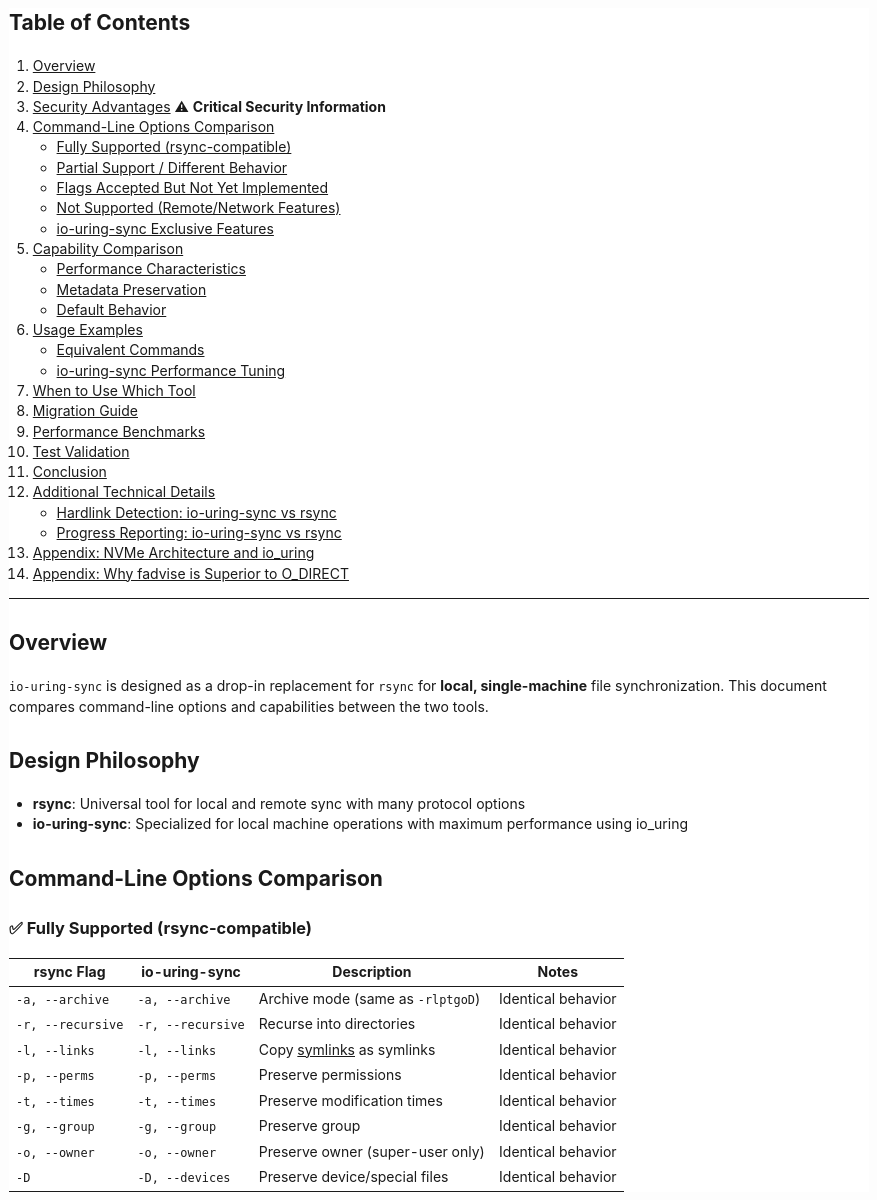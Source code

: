 ## Table of Contents

1. [Overview](#overview)
2. [Design Philosophy](#design-philosophy)
3. [Security Advantages](#security-advantages) ⚠️ **Critical Security Information**
4. [Command-Line Options Comparison](#command-line-options-comparison)
   - [Fully Supported (rsync-compatible)](#-fully-supported-rsync-compatible)
   - [Partial Support / Different Behavior](#-partial-support--different-behavior)
   - [Flags Accepted But Not Yet Implemented](#-flags-accepted-but-not-yet-implemented)
   - [Not Supported (Remote/Network Features)](#-not-supported-remotenetwork-features)
   - [io-uring-sync Exclusive Features](#-io-uring-sync-exclusive-features)
5. [Capability Comparison](#capability-comparison)
   - [Performance Characteristics](#performance-characteristics)
   - [Metadata Preservation](#metadata-preservation)
   - [Default Behavior](#default-behavior)
6. [Usage Examples](#usage-examples)
   - [Equivalent Commands](#equivalent-commands)
   - [io-uring-sync Performance Tuning](#io-uring-sync-performance-tuning)
7. [When to Use Which Tool](#when-to-use-which-tool)
8. [Migration Guide](#migration-guide)
9. [Performance Benchmarks](#performance-benchmarks)
10. [Test Validation](#test-validation)
11. [Conclusion](#conclusion)
12. [Additional Technical Details](#additional-technical-details)
    - [Hardlink Detection: io-uring-sync vs rsync](#hardlink-detection-io-uring-sync-vs-rsync)
    - [Progress Reporting: io-uring-sync vs rsync](#progress-reporting-io-uring-sync-vs-rsync)
13. [Appendix: NVMe Architecture and io_uring](#appendix-nvme-architecture-and-io_uring)
14. [Appendix: Why fadvise is Superior to O_DIRECT](#appendix-why-fadvise-is-superior-to-o_direct)

---

## Overview

`io-uring-sync` is designed as a drop-in replacement for `rsync` for **local, single-machine** file synchronization. This document compares command-line options and capabilities between the two tools.

## Design Philosophy

- **rsync**: Universal tool for local and remote sync with many protocol options
- **io-uring-sync**: Specialized for local machine operations with maximum performance using io_uring

## Command-Line Options Comparison

### ✅ Fully Supported (rsync-compatible)

| rsync Flag | io-uring-sync | Description | Notes |
|------------|---------------|-------------|-------|
| `-a, --archive` | `-a, --archive` | Archive mode (same as `-rlptgoD`) | Identical behavior |
| `-r, --recursive` | `-r, --recursive` | Recurse into directories | Identical behavior |
| `-l, --links` | `-l, --links` | Copy [symlinks](https://man7.org/linux/man-pages/man7/symlink.7.html) as symlinks | Identical behavior |
| `-p, --perms` | `-p, --perms` | Preserve permissions | Identical behavior |
| `-t, --times` | `-t, --times` | Preserve modification times | Identical behavior |
| `-g, --group` | `-g, --group` | Preserve group | Identical behavior |
| `-o, --owner` | `-o, --owner` | Preserve owner (super-user only) | Identical behavior |
| `-D` | `-D, --devices` | Preserve device/special files | Identical behavior |
